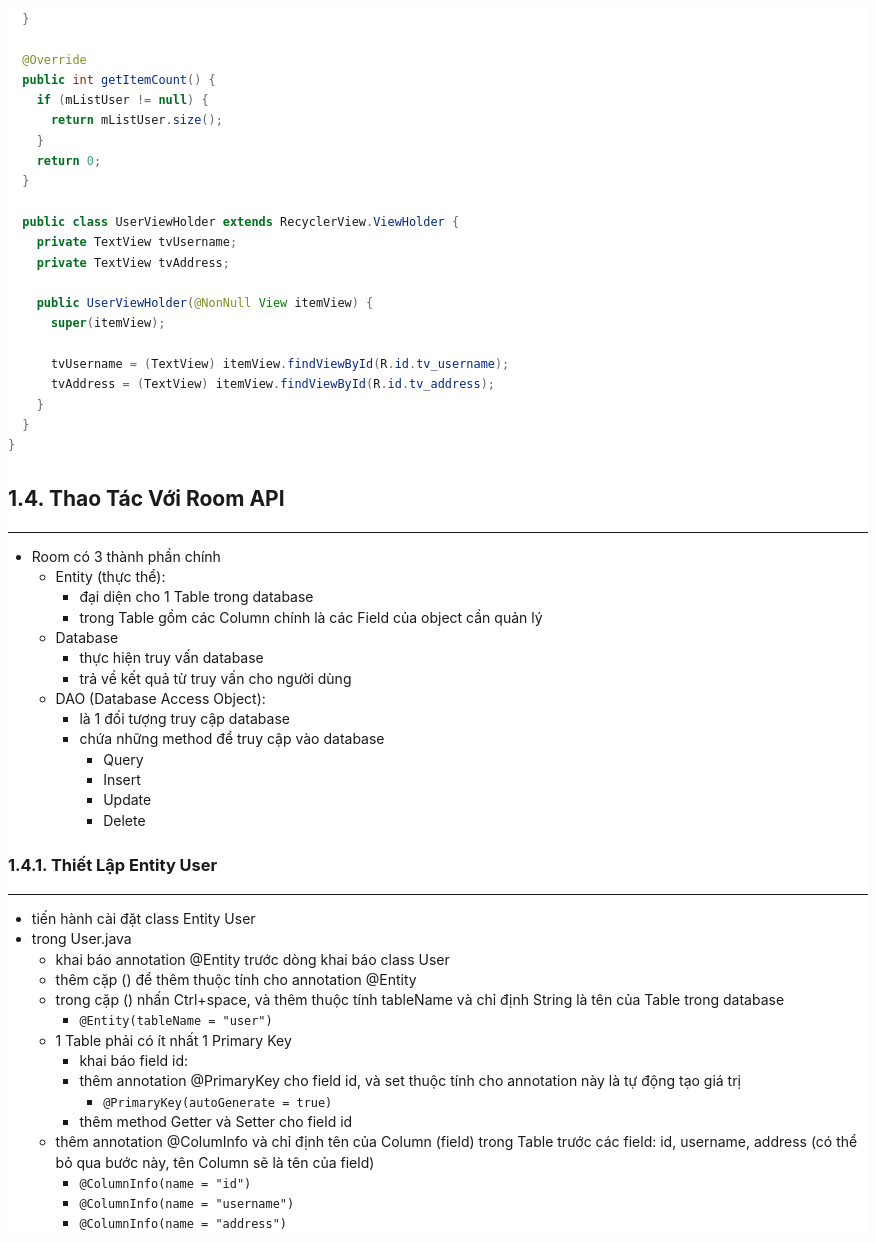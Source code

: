 ```java
  }

  @Override
  public int getItemCount() {
    if (mListUser != null) {
      return mListUser.size();
    }
    return 0;
  }

  public class UserViewHolder extends RecyclerView.ViewHolder {
    private TextView tvUsername;
    private TextView tvAddress;

    public UserViewHolder(@NonNull View itemView) {
      super(itemView);

      tvUsername = (TextView) itemView.findViewById(R.id.tv_username);
      tvAddress = (TextView) itemView.findViewById(R.id.tv_address);
    }
  }
}
```

## 1.4. Thao Tác Với Room API <a id="1.4"></a>
________________________________________________________________________________________________________________________
- Room có 3 thành phần chính
  - Entity (thực thể): 
    - đại diện cho 1 Table trong database
    - trong Table gồm các Column chính là các Field của object cần quản lý
  - Database
    - thực hiện truy vấn database
    - trả về kết quả từ truy vấn cho người dùng
  - DAO (Database Access Object):
    - là 1 đối tượng truy cập database
    - chứa những method để truy cập vào database
      - Query
      - Insert
      - Update
      - Delete

### 1.4.1. Thiết Lập Entity User <a id="1.4.1"></a>
________________________________________________________________________________________________________________________
- tiến hành cài đặt class Entity User
- trong User.java
  - khai báo annotation @Entity trước dòng khai báo class User
  - thêm cặp () để thêm thuộc tính cho annotation @Entity
  - trong cặp () nhấn Ctrl+space, và thêm thuộc tính tableName và chỉ định String là tên của Table trong database
    - ``@Entity(tableName = "user")``
  - 1 Table phải có ít nhất 1 Primary Key
    - khai báo field id: 
    - thêm annotation @PrimaryKey cho field id, và set thuộc tính cho annotation này là tự động tạo giá trị
      - ``@PrimaryKey(autoGenerate = true)``
    - thêm method Getter và Setter cho field id
  - thêm annotation @ColumInfo và chỉ định tên của Column (field) trong Table trước các field: id, username, address 
  (có thể bỏ qua bước này, tên Column sẽ là tên của field)
    - ``@ColumnInfo(name = "id")``
    - ``@ColumnInfo(name = "username")``
    - ``@ColumnInfo(name = "address")``
